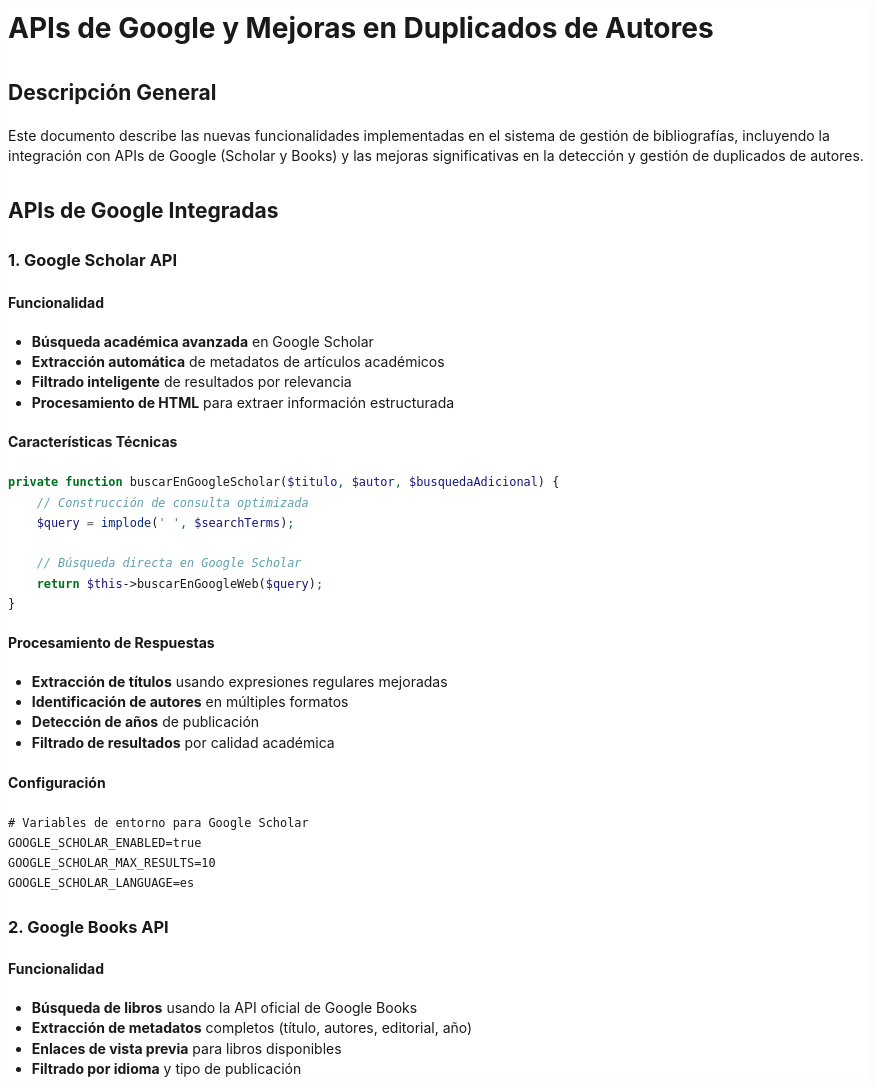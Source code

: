 # APIs de Google y Mejoras en Duplicados de Autores

## Descripción General

Este documento describe las nuevas funcionalidades implementadas en el sistema de gestión de bibliografías, incluyendo la integración con APIs de Google (Scholar y Books) y las mejoras significativas en la detección y gestión de duplicados de autores.

## APIs de Google Integradas

### 1. Google Scholar API

#### Funcionalidad
- **Búsqueda académica avanzada** en Google Scholar
- **Extracción automática** de metadatos de artículos académicos
- **Filtrado inteligente** de resultados por relevancia
- **Procesamiento de HTML** para extraer información estructurada

#### Características Técnicas
```php
private function buscarEnGoogleScholar($titulo, $autor, $busquedaAdicional) {
    // Construcción de consulta optimizada
    $query = implode(' ', $searchTerms);
    
    // Búsqueda directa en Google Scholar
    return $this->buscarEnGoogleWeb($query);
}
```

#### Procesamiento de Respuestas
- **Extracción de títulos** usando expresiones regulares mejoradas
- **Identificación de autores** en múltiples formatos
- **Detección de años** de publicación
- **Filtrado de resultados** por calidad académica

#### Configuración
```env
# Variables de entorno para Google Scholar
GOOGLE_SCHOLAR_ENABLED=true
GOOGLE_SCHOLAR_MAX_RESULTS=10
GOOGLE_SCHOLAR_LANGUAGE=es
```

### 2. Google Books API

#### Funcionalidad
- **Búsqueda de libros** usando la API oficial de Google Books
- **Extracción de metadatos** completos (título, autores, editorial, año)
- **Enlaces de vista previa** para libros disponibles
- **Filtrado por idioma** y tipo de publicación
